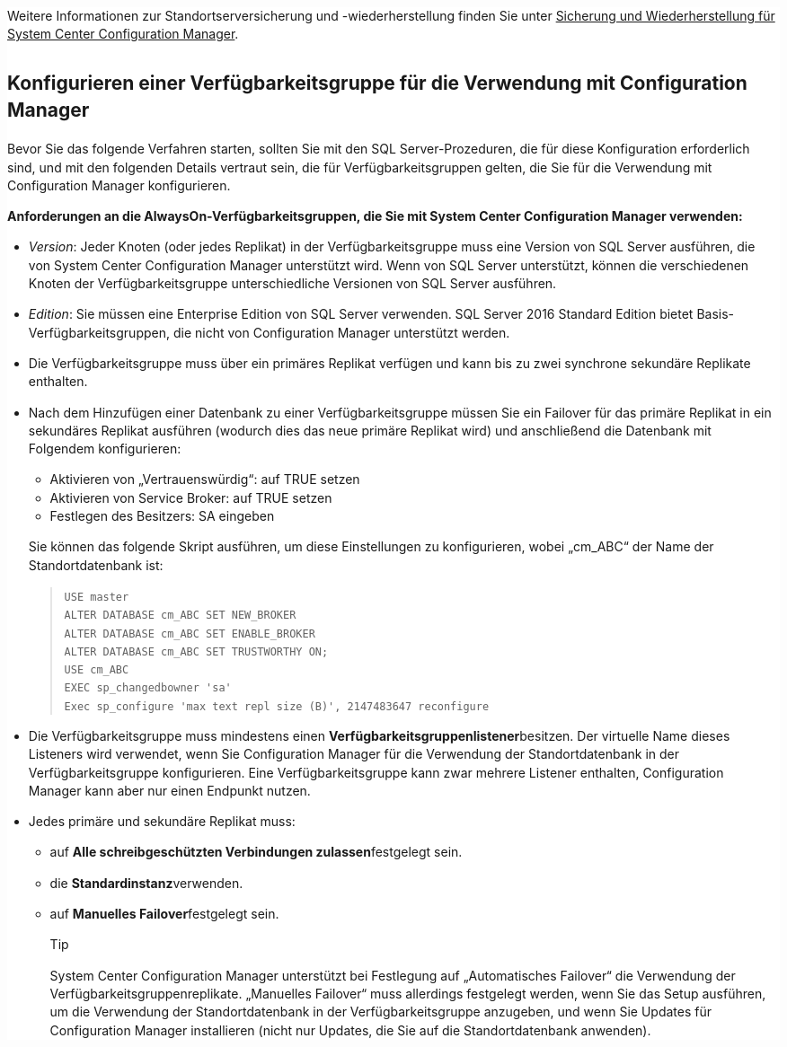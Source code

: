  Weitere Informationen zur Standortserversicherung und -wiederherstellung finden Sie unter [Sicherung und Wiederherstellung für System Center Configuration Manager](../../../../protect/understand/backup-and-recovery.md).  

##  <a name="bkmk_create"></a> Konfigurieren einer Verfügbarkeitsgruppe für die Verwendung mit Configuration Manager  
 Bevor Sie das folgende Verfahren starten, sollten Sie mit den SQL Server-Prozeduren, die für diese Konfiguration erforderlich sind, und mit den folgenden Details vertraut sein, die für Verfügbarkeitsgruppen gelten, die Sie für die Verwendung mit Configuration Manager konfigurieren.  

 **Anforderungen an die AlwaysOn-Verfügbarkeitsgruppen, die Sie mit System Center Configuration Manager verwenden:**  

-  *Version*: Jeder Knoten (oder jedes Replikat) in der Verfügbarkeitsgruppe muss eine Version von SQL Server ausführen, die von System Center Configuration Manager unterstützt wird. Wenn von SQL Server unterstützt, können die verschiedenen Knoten der Verfügbarkeitsgruppe unterschiedliche Versionen von SQL Server ausführen.   

- *Edition*: Sie müssen eine Enterprise Edition von SQL Server verwenden.  SQL Server 2016 Standard Edition bietet Basis-Verfügbarkeitsgruppen, die nicht von Configuration Manager unterstützt werden.


-   Die Verfügbarkeitsgruppe muss über ein primäres Replikat verfügen und kann bis zu zwei synchrone sekundäre Replikate enthalten.  

-  Nach dem Hinzufügen einer Datenbank zu einer Verfügbarkeitsgruppe müssen Sie ein Failover für das primäre Replikat in ein sekundäres Replikat ausführen (wodurch dies das neue primäre Replikat wird) und anschließend die Datenbank mit Folgendem konfigurieren:
    - Aktivieren von „Vertrauenswürdig“: auf TRUE setzen
    - Aktivieren von Service Broker: auf TRUE setzen
    - Festlegen des Besitzers: SA eingeben

    Sie können das folgende Skript ausführen, um diese Einstellungen zu konfigurieren, wobei „cm_ABC“ der Name der Standortdatenbank ist:  

    >     USE master  
    >     ALTER DATABASE cm_ABC SET NEW_BROKER   
    >     ALTER DATABASE cm_ABC SET ENABLE_BROKER  
    >     ALTER DATABASE cm_ABC SET TRUSTWORTHY ON;  
    >     USE cm_ABC  
    >     EXEC sp_changedbowner 'sa'  
    >     Exec sp_configure 'max text repl size (B)', 2147483647 reconfigure



-   Die Verfügbarkeitsgruppe muss mindestens einen **Verfügbarkeitsgruppenlistener**besitzen.  Der virtuelle Name dieses Listeners wird verwendet, wenn Sie Configuration Manager für die Verwendung der Standortdatenbank in der Verfügbarkeitsgruppe konfigurieren. Eine Verfügbarkeitsgruppe kann zwar mehrere Listener enthalten, Configuration Manager kann aber nur einen Endpunkt nutzen.  

-   Jedes primäre und sekundäre Replikat muss:  
    - auf **Alle schreibgeschützten Verbindungen zulassen**festgelegt sein.
    - die **Standardinstanz**verwenden.
    - auf **Manuelles Failover**festgelegt sein.  

        > [!TIP]  
        >  System Center Configuration Manager unterstützt bei Festlegung auf „Automatisches Failover“ die Verwendung der Verfügbarkeitsgruppenreplikate. „Manuelles Failover“ muss allerdings festgelegt werden, wenn Sie das Setup ausführen, um die Verwendung der Standortdatenbank in der Verfügbarkeitsgruppe anzugeben, und wenn Sie Updates für Configuration Manager installieren (nicht nur Updates, die Sie auf die Standortdatenbank anwenden).  
